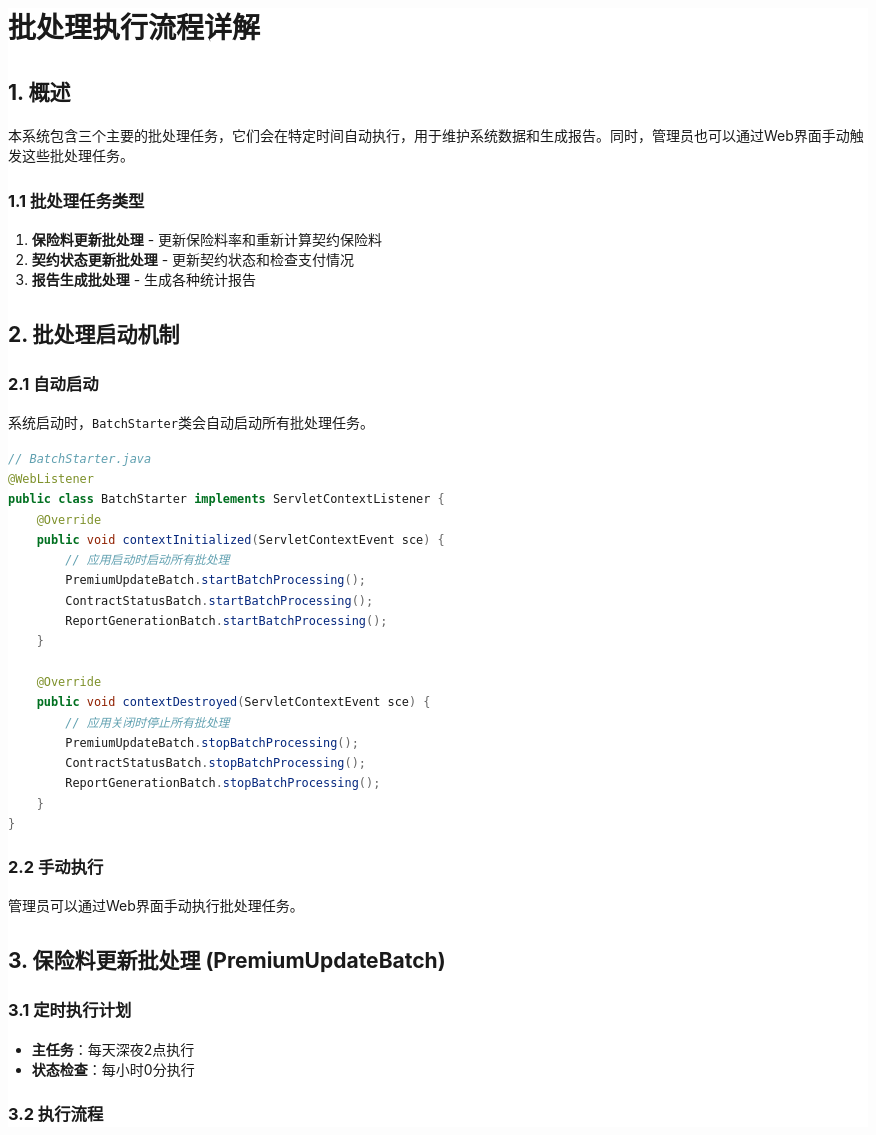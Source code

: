 # 批处理执行流程详解

## 1. 概述

本系统包含三个主要的批处理任务，它们会在特定时间自动执行，用于维护系统数据和生成报告。同时，管理员也可以通过Web界面手动触发这些批处理任务。

### 1.1 批处理任务类型

1. **保险料更新批处理** - 更新保险料率和重新计算契约保险料
2. **契约状态更新批处理** - 更新契约状态和检查支付情况
3. **报告生成批处理** - 生成各种统计报告

## 2. 批处理启动机制

### 2.1 自动启动
系统启动时，`BatchStarter`类会自动启动所有批处理任务。

```java
// BatchStarter.java
@WebListener
public class BatchStarter implements ServletContextListener {
    @Override
    public void contextInitialized(ServletContextEvent sce) {
        // 应用启动时启动所有批处理
        PremiumUpdateBatch.startBatchProcessing();
        ContractStatusBatch.startBatchProcessing();
        ReportGenerationBatch.startBatchProcessing();
    }
    
    @Override
    public void contextDestroyed(ServletContextEvent sce) {
        // 应用关闭时停止所有批处理
        PremiumUpdateBatch.stopBatchProcessing();
        ContractStatusBatch.stopBatchProcessing();
        ReportGenerationBatch.stopBatchProcessing();
    }
}
```

### 2.2 手动执行
管理员可以通过Web界面手动执行批处理任务。

## 3. 保险料更新批处理 (PremiumUpdateBatch)

### 3.1 定时执行计划
- **主任务**：每天深夜2点执行
- **状态检查**：每小时0分执行

### 3.2 执行流程
